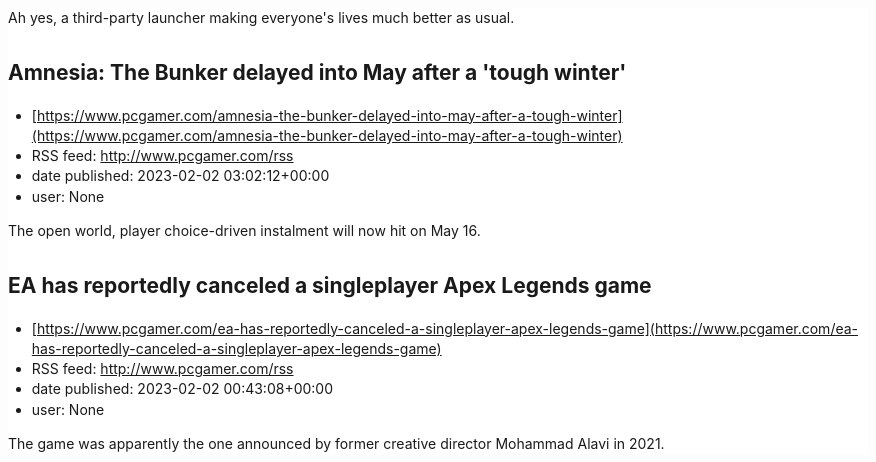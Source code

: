 Ah yes, a third-party launcher making everyone's lives much better as usual.

## Amnesia: The Bunker delayed into May after a 'tough winter'
 - [https://www.pcgamer.com/amnesia-the-bunker-delayed-into-may-after-a-tough-winter](https://www.pcgamer.com/amnesia-the-bunker-delayed-into-may-after-a-tough-winter)
 - RSS feed: http://www.pcgamer.com/rss
 - date published: 2023-02-02 03:02:12+00:00
 - user: None

The open world, player choice-driven instalment will now hit on May 16.

## EA has reportedly canceled a singleplayer Apex Legends game
 - [https://www.pcgamer.com/ea-has-reportedly-canceled-a-singleplayer-apex-legends-game](https://www.pcgamer.com/ea-has-reportedly-canceled-a-singleplayer-apex-legends-game)
 - RSS feed: http://www.pcgamer.com/rss
 - date published: 2023-02-02 00:43:08+00:00
 - user: None

The game was apparently the one announced by former creative director Mohammad Alavi in 2021.
